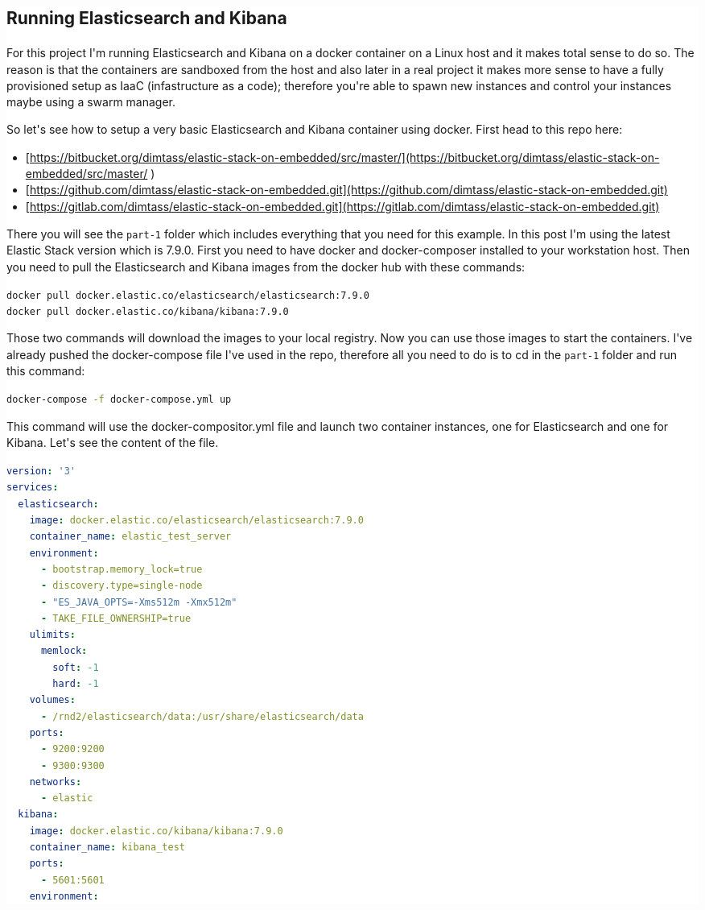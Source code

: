 ## Running Elasticsearch and Kibana

For this project I'm running Elasticsearch and Kibana on a docker container on a Linux host and it makes total sense to do so. The reason is that the containers are sandboxed from the host and also later in a real project it makes more sense to have a fully provisioned setup as IaaC (infastructure as a code); therefore you're able to spawn new instances and control your instances maybe using a swarm manager.

So let's see how to setup a very basic Elasticsearch and Kibana container using docker. First head to this repo here:

  - [https://bitbucket.org/dimtass/elastic-stack-on-embedded/src/master/](https://bitbucket.org/dimtass/elastic-stack-on-embedded/src/master/  )
  - [https://github.com/dimtass/elastic-stack-on-embedded.git](https://github.com/dimtass/elastic-stack-on-embedded.git)
  - [https://gitlab.com/dimtass/elastic-stack-on-embedded.git](https://gitlab.com/dimtass/elastic-stack-on-embedded.git)

There you will see the `part-1` folder which includes everything that you need for this example. In this post I'm using the latest Elastic Stack version which is 7.9.0. First you need to have docker and docker-composer installed to your workstation host. Then you need to pull the Elasticsearch and Kibana images from the docker hub with these commands:

```sh
docker pull docker.elastic.co/elasticsearch/elasticsearch:7.9.0
docker pull docker.elastic.co/kibana/kibana:7.9.0
```

Those two commands will download the images to your local registry. Now you can use those images to start the containers. I've already pushed the docker-compose file I've used in the repo, therefore all you need to do is to cd in the `part-1` folder and run this command:

```sh
docker-compose -f docker-compose.yml up
```

This command will use the docker-compositor.yml file and launch two container instances, one for Elasticsearch and one for Kibana. Let's see the content of the file.

```yaml
version: '3'
services:
  elasticsearch:
    image: docker.elastic.co/elasticsearch/elasticsearch:7.9.0
    container_name: elastic_test_server
    environment:
      - bootstrap.memory_lock=true
      - discovery.type=single-node
      - "ES_JAVA_OPTS=-Xms512m -Xmx512m"
      - TAKE_FILE_OWNERSHIP=true
    ulimits:
      memlock:
        soft: -1
        hard: -1
    volumes:
      - /rnd2/elasticsearch/data:/usr/share/elasticsearch/data
    ports:
      - 9200:9200
      - 9300:9300
    networks:
      - elastic
  kibana:
    image: docker.elastic.co/kibana/kibana:7.9.0
    container_name: kibana_test
    ports:
      - 5601:5601
    environment:
```